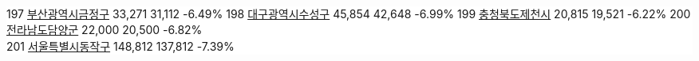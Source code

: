   <tr class="item">
    <td>197</td>
    <td><a href="/apt/부산광역시금정구">부산광역시금정구</a></td>
    <td>33,271</td>
    <td>31,112</td>
    <td>-6.49%</td>
  </tr>

  <tr class="item">
    <td>198</td>
    <td><a href="/apt/대구광역시수성구">대구광역시수성구</a></td>
    <td>45,854</td>
    <td>42,648</td>
    <td>-6.99%</td>
  </tr>

  <tr class="item">
    <td>199</td>
    <td><a href="/apt/충청북도제천시">충청북도제천시</a></td>
    <td>20,815</td>
    <td>19,521</td>
    <td>-6.22%</td>
  </tr>

  <tr class="item">
    <td>200</td>
    <td><a href="/apt/전라남도담양군">전라남도담양군</a></td>
    <td>22,000</td>
    <td>20,500</td>
    <td>-6.82%</td>
  </tr>

  <tr>
    <td colspan="5">
      <script async src="https://pagead2.googlesyndication.com/pagead/js/adsbygoogle.js?client=ca-pub-3485438051770037"
          crossorigin="anonymous"></script>
      <ins class="adsbygoogle"
          style="display:block; text-align:center;"
          data-ad-layout="in-article"
          data-ad-format="fluid"
          data-ad-client="ca-pub-3485438051770037"
          data-ad-slot="2046582130"></ins>
      <script>
          (adsbygoogle = window.adsbygoogle || []).push({});
      </script>
    </td>
  </tr>            
            
  <tr class="item">
    <td>201</td>
    <td><a href="/apt/서울특별시동작구">서울특별시동작구</a></td>
    <td>148,812</td>
    <td>137,812</td>
    <td>-7.39%</td>
  </tr>
